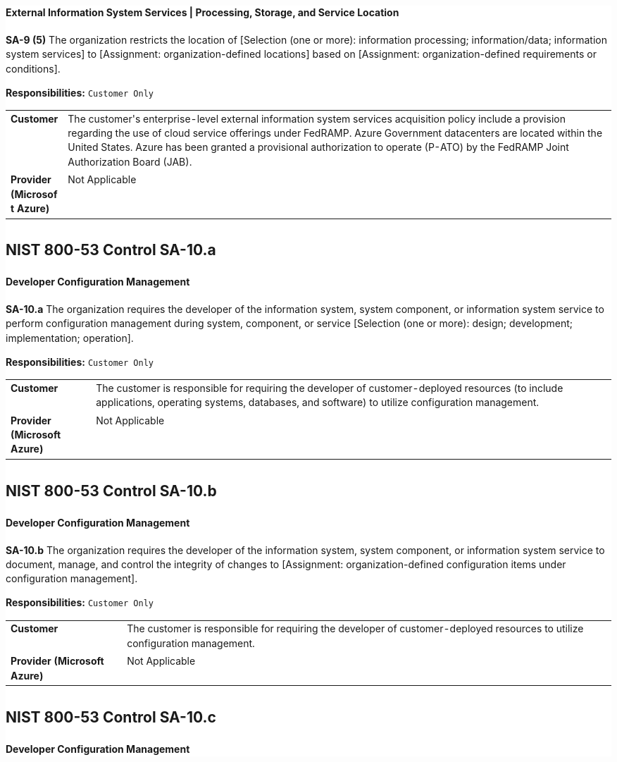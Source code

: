 #### External Information System Services | Processing, Storage, and Service Location

**SA-9 (5)** The organization restricts the location of [Selection (one or more): information processing; information/data; information system services] to [Assignment: organization-defined locations] based on [Assignment: organization-defined requirements or conditions].

**Responsibilities:** `Customer Only`

|||
|---|---|
| **Customer** | The customer's enterprise-level external information system services acquisition policy include a provision regarding the use of cloud service offerings under FedRAMP. Azure Government datacenters are located within the United States. Azure has been granted a provisional authorization to operate (P-ATO) by the FedRAMP Joint Authorization Board (JAB).  |
| **Provider (Microsoft Azure)** | Not Applicable |


 ## NIST 800-53 Control SA-10.a

#### Developer Configuration Management

**SA-10.a** The organization requires the developer of the information system, system component, or information system service to perform configuration management during system, component, or service [Selection (one or more): design; development; implementation; operation].

**Responsibilities:** `Customer Only`

|||
|---|---|
| **Customer** | The customer is responsible for requiring the developer of customer-deployed resources (to include applications, operating systems, databases, and software) to utilize configuration management. |
| **Provider (Microsoft Azure)** | Not Applicable |


 ## NIST 800-53 Control SA-10.b

#### Developer Configuration Management

**SA-10.b** The organization requires the developer of the information system, system component, or information system service to document, manage, and control the integrity of changes to [Assignment: organization-defined configuration items under configuration management].

**Responsibilities:** `Customer Only`

|||
|---|---|
| **Customer** | The customer is responsible for requiring the developer of customer-deployed resources to utilize configuration management. |
| **Provider (Microsoft Azure)** | Not Applicable |


 ## NIST 800-53 Control SA-10.c

#### Developer Configuration Management
